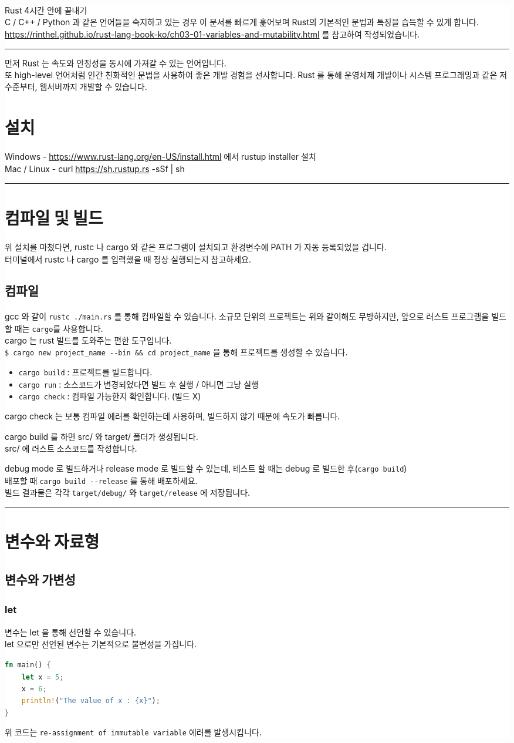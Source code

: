 Rust 4시간 안에 끝내기  
C / C++ / Python 과 같은 언어들을 숙지하고 있는 경우 이 문서를 빠르게 훑어보며 Rust의 기본적인 문법과 특징을 습득할 수 있게 합니다.  
https://rinthel.github.io/rust-lang-book-ko/ch03-01-variables-and-mutability.html 를 참고하여 작성되었습니다.

<hr />

먼저 Rust 는 속도와 안정성을 동시에 가져갈 수 있는 언어입니다.  
또 high-level 언어처럼 인간 친화적인 문법을 사용하여 좋은 개발 경험을 선사합니다. 
Rust 를 통해 운영체제 개발이나 시스템 프로그래밍과 같은 저수준부터, 웹서버까지 개발할 수 있습니다.

# 설치
Windows - https://www.rust-lang.org/en-US/install.html 에서 rustup installer 설치  
Mac / Linux - curl https://sh.rustup.rs -sSf | sh  

<hr />

# 컴파일 및 빌드
위 설치를 마쳤다면, rustc 나 cargo 와 같은 프로그램이 설치되고 환경변수에 PATH 가 자동 등록되었을 겁니다.  
터미널에서 rustc 나 cargo 를 입력했을 때 정상 실행되는지 참고하세요.  

## 컴파일
gcc 와 같이 `rustc ./main.rs` 를 통해 컴파일할 수 있습니다.
소규모 단위의 프로젝트는 위와 같이해도 무방하지만, 앞으로 러스트 프로그램을 빌드할 때는 `cargo`를 사용합니다.  
cargo 는 rust 빌드를 도와주는 편한 도구입니다.  
`$ cargo new project_name --bin && cd project_name` 을 통해 프로젝트를 생성할 수 있습니다.  

- `cargo build` : 프로젝트를 빌드합니다.
- `cargo run`   : 소스코드가 변경되었다면 빌드 후 실행 / 아니면 그냥 실행
- `cargo check` : 컴파일 가능한지 확인합니다. (빌드 X)

cargo check 는 보통 컴파일 에러를 확인하는데 사용하며, 빌드하지 않기 때문에 속도가 빠릅니다.  

cargo build 를 하면 src/ 와 target/ 폴더가 생성됩니다.  
src/ 에 러스트 소스코드를 작성합니다.  

debug mode 로 빌드하거나 release mode 로 빌드할 수 있는데, 테스트 할 때는 debug 로 빌드한 후(`cargo build`)  
배포할 때 `cargo build --release` 를 통해 배포하세요.  
빌드 결과물은 각각 `target/debug/` 와 `target/release` 에 저장됩니다.  

<hr />

# 변수와 자료형
## 변수와 가변성
### let
변수는 let 을 통해 선언할 수 있습니다.  
let 으로만 선언된 변수는 기본적으로 불변성을 가집니다.  
```rust
fn main() {
    let x = 5;
    x = 6;
    println!("The value of x : {x}");
}
```
위 코드는 `re-assignment of immutable variable` 에러를 발생시킵니다.  
